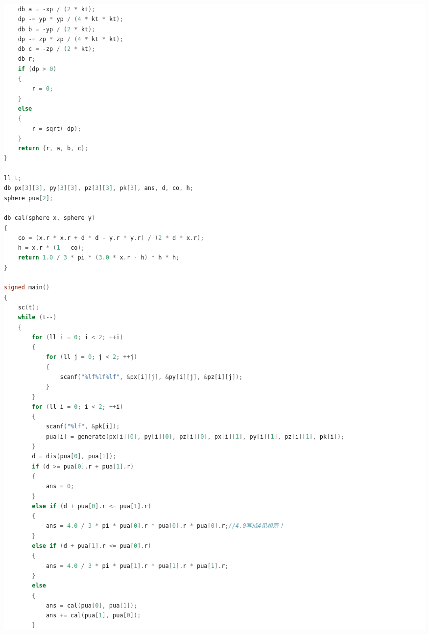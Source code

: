 ```c++
    db a = -xp / (2 * kt);
    dp -= yp * yp / (4 * kt * kt);
    db b = -yp / (2 * kt);
    dp -= zp * zp / (4 * kt * kt);
    db c = -zp / (2 * kt);
    db r;
    if (dp > 0)
    {
        r = 0;
    }
    else
    {
        r = sqrt(-dp);
    }
    return {r, a, b, c};
}

ll t;
db px[3][3], py[3][3], pz[3][3], pk[3], ans, d, co, h;
sphere pua[2];

db cal(sphere x, sphere y)
{
    co = (x.r * x.r + d * d - y.r * y.r) / (2 * d * x.r);
    h = x.r * (1 - co);
    return 1.0 / 3 * pi * (3.0 * x.r - h) * h * h;
}

signed main()
{
    sc(t);
    while (t--)
    {
        for (ll i = 0; i < 2; ++i)
        {
            for (ll j = 0; j < 2; ++j)
            {
                scanf("%lf%lf%lf", &px[i][j], &py[i][j], &pz[i][j]);
            }
        }
        for (ll i = 0; i < 2; ++i)
        {
            scanf("%lf", &pk[i]);
            pua[i] = generate(px[i][0], py[i][0], pz[i][0], px[i][1], py[i][1], pz[i][1], pk[i]);
        }
        d = dis(pua[0], pua[1]);
        if (d >= pua[0].r + pua[1].r)
        {
            ans = 0;
        }
        else if (d + pua[0].r <= pua[1].r)
        {
            ans = 4.0 / 3 * pi * pua[0].r * pua[0].r * pua[0].r;//4.0写成4见祖宗！
        }
        else if (d + pua[1].r <= pua[0].r)
        {
            ans = 4.0 / 3 * pi * pua[1].r * pua[1].r * pua[1].r;
        }
        else
        {
            ans = cal(pua[0], pua[1]);
            ans += cal(pua[1], pua[0]);
        }
```